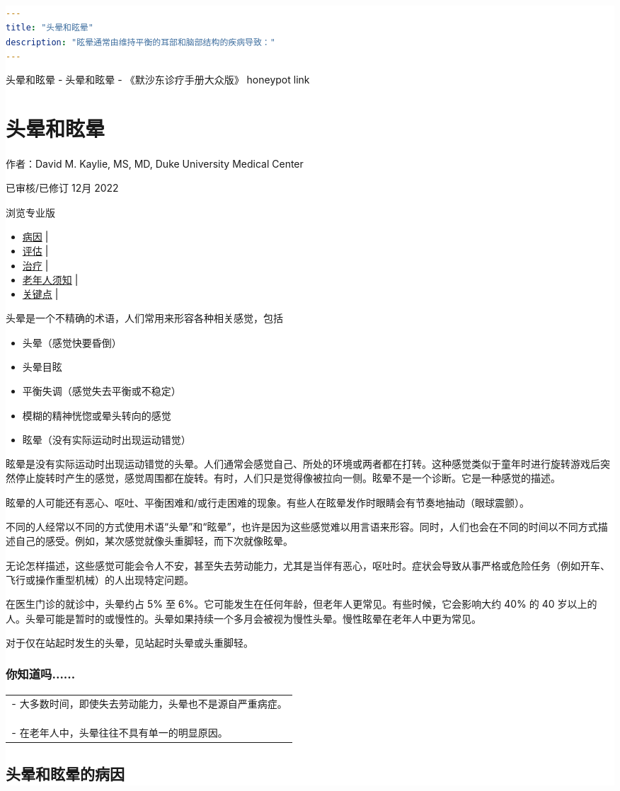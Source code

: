 ```yaml
---
title: "头晕和眩晕"
description: "眩晕通常由维持平衡的耳部和脑部结构的疾病导致："
---
```


﻿头晕和眩晕 \- 头晕和眩晕 \- 《默沙东诊疗手册大众版》 honeypot link

# 头晕和眩晕

作者：David M. Kaylie, MS, MD, Duke University Medical Center

已审核/已修订 12月 2022

浏览专业版

- [病因](#病因_v1574466_zh) \|
- [评估](#评估_v1574468_zh) \|
- [治疗](#治疗_v1574470_zh) \|
- [老年人须知](#老年人须知_v8304977_zh) \|
- [关键点](#关键点_v8304985_zh) \|

头晕是一个不精确的术语，人们常用来形容各种相关感觉，包括

- 头晕（感觉快要昏倒）

- 头晕目眩

- 平衡失调（感觉失去平衡或不稳定）

- 模糊的精神恍惚或晕头转向的感觉

- 眩晕（没有实际运动时出现运动错觉）


眩晕是没有实际运动时出现运动错觉的头晕。人们通常会感觉自己、所处的环境或两者都在打转。这种感觉类似于童年时进行旋转游戏后突然停止旋转时产生的感觉，感觉周围都在旋转。有时，人们只是觉得像被拉向一侧。眩晕不是一个诊断。它是一种感觉的描述。

眩晕的人可能还有恶心、呕吐、平衡困难和/或行走困难的现象。有些人在眩晕发作时眼睛会有节奏地抽动（眼球震颤）。

不同的人经常以不同的方式使用术语“头晕”和“眩晕”，也许是因为这些感觉难以用言语来形容。同时，人们也会在不同的时间以不同方式描述自己的感受。例如，某次感觉就像头重脚轻，而下次就像眩晕。

无论怎样描述，这些感觉可能会令人不安，甚至失去劳动能力，尤其是当伴有恶心，呕吐时。症状会导致从事严格或危险任务（例如开车、飞行或操作重型机械）的人出现特定问题。

在医生门诊的就诊中，头晕约占 5% 至 6%。它可能发生在任何年龄，但老年人更常见。有些时候，它会影响大约 40% 的 40 岁以上的人。头晕可能是暂时的或慢性的。头晕如果持续一个多月会被视为慢性头晕。慢性眩晕在老年人中更为常见。

对于仅在站起时发生的头晕，见站起时头晕或头重脚轻。

### 你知道吗……

|     |
| --- |
| - 大多数时间，即使失去劳动能力，头晕也不是源自严重病症。<br>  <br>- 在老年人中，头晕往往不具有单一的明显原因。 |

## 头晕和眩晕的病因
